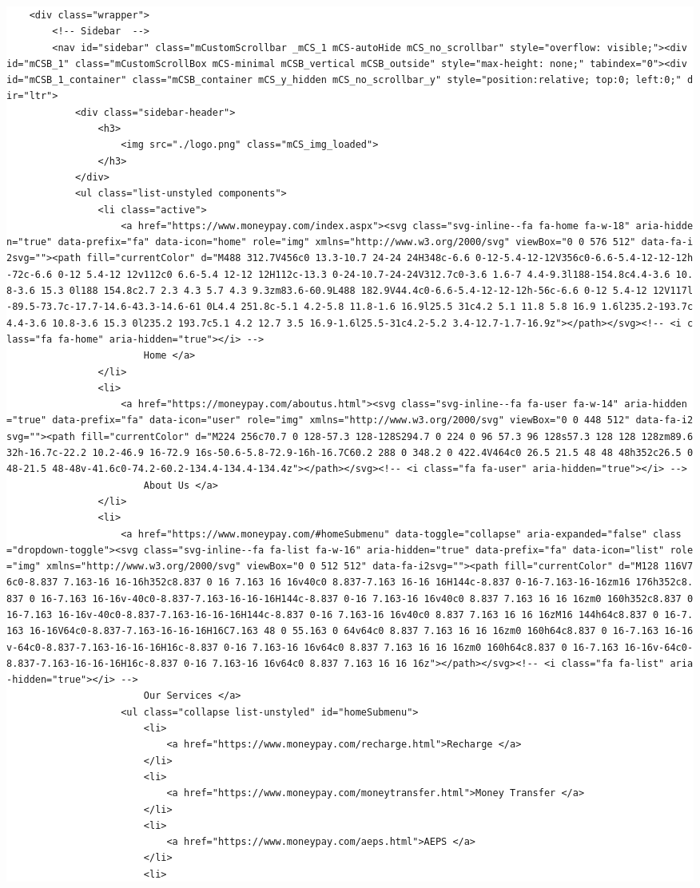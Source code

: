         <div class="wrapper">
            <!-- Sidebar  -->
            <nav id="sidebar" class="mCustomScrollbar _mCS_1 mCS-autoHide mCS_no_scrollbar" style="overflow: visible;"><div id="mCSB_1" class="mCustomScrollBox mCS-minimal mCSB_vertical mCSB_outside" style="max-height: none;" tabindex="0"><div id="mCSB_1_container" class="mCSB_container mCS_y_hidden mCS_no_scrollbar_y" style="position:relative; top:0; left:0;" dir="ltr">
                <div class="sidebar-header">
                    <h3>
                        <img src="./logo.png" class="mCS_img_loaded">
                    </h3>
                </div>
                <ul class="list-unstyled components">
                    <li class="active">
                        <a href="https://www.moneypay.com/index.aspx"><svg class="svg-inline--fa fa-home fa-w-18" aria-hidden="true" data-prefix="fa" data-icon="home" role="img" xmlns="http://www.w3.org/2000/svg" viewBox="0 0 576 512" data-fa-i2svg=""><path fill="currentColor" d="M488 312.7V456c0 13.3-10.7 24-24 24H348c-6.6 0-12-5.4-12-12V356c0-6.6-5.4-12-12-12h-72c-6.6 0-12 5.4-12 12v112c0 6.6-5.4 12-12 12H112c-13.3 0-24-10.7-24-24V312.7c0-3.6 1.6-7 4.4-9.3l188-154.8c4.4-3.6 10.8-3.6 15.3 0l188 154.8c2.7 2.3 4.3 5.7 4.3 9.3zm83.6-60.9L488 182.9V44.4c0-6.6-5.4-12-12-12h-56c-6.6 0-12 5.4-12 12V117l-89.5-73.7c-17.7-14.6-43.3-14.6-61 0L4.4 251.8c-5.1 4.2-5.8 11.8-1.6 16.9l25.5 31c4.2 5.1 11.8 5.8 16.9 1.6l235.2-193.7c4.4-3.6 10.8-3.6 15.3 0l235.2 193.7c5.1 4.2 12.7 3.5 16.9-1.6l25.5-31c4.2-5.2 3.4-12.7-1.7-16.9z"></path></svg><!-- <i class="fa fa-home" aria-hidden="true"></i> -->
                            Home </a>
                    </li>
                    <li>
                        <a href="https://moneypay.com/aboutus.html"><svg class="svg-inline--fa fa-user fa-w-14" aria-hidden="true" data-prefix="fa" data-icon="user" role="img" xmlns="http://www.w3.org/2000/svg" viewBox="0 0 448 512" data-fa-i2svg=""><path fill="currentColor" d="M224 256c70.7 0 128-57.3 128-128S294.7 0 224 0 96 57.3 96 128s57.3 128 128 128zm89.6 32h-16.7c-22.2 10.2-46.9 16-72.9 16s-50.6-5.8-72.9-16h-16.7C60.2 288 0 348.2 0 422.4V464c0 26.5 21.5 48 48 48h352c26.5 0 48-21.5 48-48v-41.6c0-74.2-60.2-134.4-134.4-134.4z"></path></svg><!-- <i class="fa fa-user" aria-hidden="true"></i> -->
                            About Us </a>
                    </li>
                    <li>
                        <a href="https://www.moneypay.com/#homeSubmenu" data-toggle="collapse" aria-expanded="false" class="dropdown-toggle"><svg class="svg-inline--fa fa-list fa-w-16" aria-hidden="true" data-prefix="fa" data-icon="list" role="img" xmlns="http://www.w3.org/2000/svg" viewBox="0 0 512 512" data-fa-i2svg=""><path fill="currentColor" d="M128 116V76c0-8.837 7.163-16 16-16h352c8.837 0 16 7.163 16 16v40c0 8.837-7.163 16-16 16H144c-8.837 0-16-7.163-16-16zm16 176h352c8.837 0 16-7.163 16-16v-40c0-8.837-7.163-16-16-16H144c-8.837 0-16 7.163-16 16v40c0 8.837 7.163 16 16 16zm0 160h352c8.837 0 16-7.163 16-16v-40c0-8.837-7.163-16-16-16H144c-8.837 0-16 7.163-16 16v40c0 8.837 7.163 16 16 16zM16 144h64c8.837 0 16-7.163 16-16V64c0-8.837-7.163-16-16-16H16C7.163 48 0 55.163 0 64v64c0 8.837 7.163 16 16 16zm0 160h64c8.837 0 16-7.163 16-16v-64c0-8.837-7.163-16-16-16H16c-8.837 0-16 7.163-16 16v64c0 8.837 7.163 16 16 16zm0 160h64c8.837 0 16-7.163 16-16v-64c0-8.837-7.163-16-16-16H16c-8.837 0-16 7.163-16 16v64c0 8.837 7.163 16 16 16z"></path></svg><!-- <i class="fa fa-list" aria-hidden="true"></i> -->
                            Our Services </a>
                        <ul class="collapse list-unstyled" id="homeSubmenu">
                            <li>
                                <a href="https://www.moneypay.com/recharge.html">Recharge </a>
                            </li>
                            <li>
                                <a href="https://www.moneypay.com/moneytransfer.html">Money Transfer </a>
                            </li>
                            <li>
                                <a href="https://www.moneypay.com/aeps.html">AEPS </a>
                            </li>
                            <li>